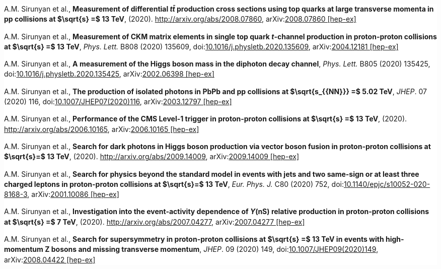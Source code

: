 
A.M. Sirunyan et al., **Measurement of
differential ${t\bar{t}}$ production cross sections using top quarks at
large transverse momenta in pp collisions at $\sqrt{s} =$ 13 TeV**,
(2020). <http://arxiv.org/abs/2008.07860>, arXiv:[2008.07860
\[hep-ex\]](http://arxiv.org/abs/2008.07860)


A.M. Sirunyan et al., **Measurement of CKM
matrix elements in single top quark $t$-channel production in
proton-proton collisions at $\sqrt{s} =$ 13 TeV**, *Phys. Lett.* B808
(2020) 135609,
doi:[10.1016/j.physletb.2020.135609](https://doi.org/10.1016/j.physletb.2020.135609),
arXiv:[2004.12181 \[hep-ex\]](http://arxiv.org/abs/2004.12181)


A.M. Sirunyan et al., **A measurement of the
Higgs boson mass in the diphoton decay channel**, *Phys. Lett.* B805
(2020) 135425,
doi:[10.1016/j.physletb.2020.135425](https://doi.org/10.1016/j.physletb.2020.135425),
arXiv:[2002.06398 \[hep-ex\]](http://arxiv.org/abs/2002.06398)


A.M. Sirunyan et al., **The production of
isolated photons in PbPb and pp collisions at $\sqrt{s_{{NN}}} =$ 5.02
TeV**, *JHEP*. 07 (2020) 116,
doi:[10.1007/JHEP07(2020)116](https://doi.org/10.1007/JHEP07(2020)116),
arXiv:[2003.12797 \[hep-ex\]](http://arxiv.org/abs/2003.12797)


A.M. Sirunyan et al., **Performance of the CMS
Level-1 trigger in proton-proton collisions at $\sqrt{s} =$ 13 TeV**,
(2020). <http://arxiv.org/abs/2006.10165>, arXiv:[2006.10165
\[hep-ex\]](http://arxiv.org/abs/2006.10165)


A.M. Sirunyan et al., **Search for dark
photons in Higgs boson production via vector boson fusion in
proton-proton collisions at $\sqrt{s}=$ 13 TeV**, (2020).
<http://arxiv.org/abs/2009.14009>, arXiv:[2009.14009
\[hep-ex\]](http://arxiv.org/abs/2009.14009)


A.M. Sirunyan et al., **Search for physics
beyond the standard model in events with jets and two same-sign or at
least three charged leptons in proton-proton collisions at $\sqrt{s}=$
13 TeV**, *Eur. Phys. J.* C80 (2020) 752,
doi:[10.1140/epjc/s10052-020-8168-3](https://doi.org/10.1140/epjc/s10052-020-8168-3),
arXiv:[2001.10086 \[hep-ex\]](http://arxiv.org/abs/2001.10086)


A.M. Sirunyan et al., **Investigation into the
event-activity dependence of $\Upsilon$(nS) relative production in
proton-proton collisions at $\sqrt{s} =$ 7 TeV**, (2020).
<http://arxiv.org/abs/2007.04277>, arXiv:[2007.04277
\[hep-ex\]](http://arxiv.org/abs/2007.04277)


A.M. Sirunyan et al., **Search for
supersymmetry in proton-proton collisions at $\sqrt{s} =$ 13 TeV in
events with high-momentum Z bosons and missing transverse momentum**,
*JHEP*. 09 (2020) 149,
doi:[10.1007/JHEP09(2020)149](https://doi.org/10.1007/JHEP09(2020)149),
arXiv:[2008.04422 \[hep-ex\]](http://arxiv.org/abs/2008.04422)
